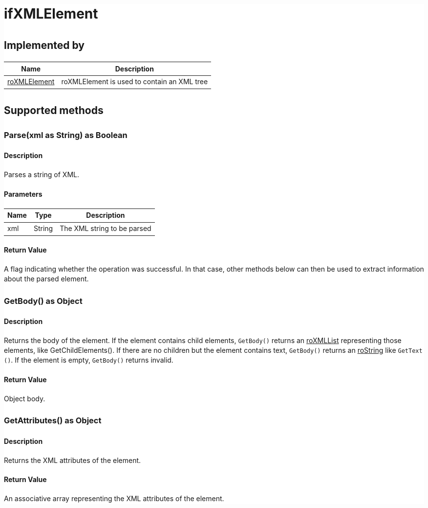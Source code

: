 ifXMLElement
============

Implemented by
--------------

| Name | Description |
| --- | --- |
| [roXMLElement](/docs/references/brightscript/components/roxmlelement.md "roXMLElement") | roXMLElement is used to contain an XML tree |

Supported methods
-----------------

### Parse(xml as String) as Boolean

#### Description

Parses a string of XML.

#### Parameters

| Name | Type | Description |
| --- | --- | --- |
| xml | String | The XML string to be parsed |

#### Return Value

A flag indicating whether the operation was successful. In that case, other methods below can then be used to extract information about the parsed element.

### GetBody() as Object

#### Description

Returns the body of the element. If the element contains child elements, `GetBody()` returns an [roXMLList](/docs/references/brightscript/components/roxmllist.md "roXMLList") representing those elements, like GetChildElements(). If there are no children but the element contains text, `GetBody()` returns an [roString](/docs/references/brightscript/components/rostring.md "roString") like `GetText()`. If the element is empty, `GetBody()` returns invalid.

#### Return Value

Object body.

### GetAttributes() as Object

#### Description

Returns the XML attributes of the element.

#### Return Value

An associative array representing the XML attributes of the element.
